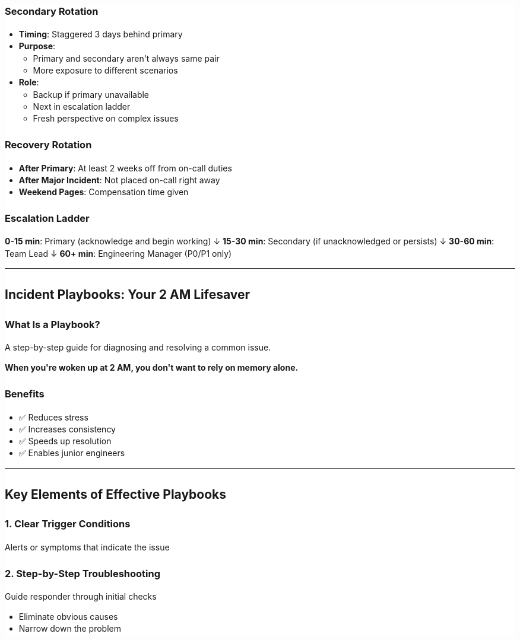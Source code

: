 ### Secondary Rotation
- **Timing**: Staggered 3 days behind primary
- **Purpose**: 
  - Primary and secondary aren't always same pair
  - More exposure to different scenarios
- **Role**:
  - Backup if primary unavailable
  - Next in escalation ladder
  - Fresh perspective on complex issues

### Recovery Rotation
- **After Primary**: At least 2 weeks off from on-call duties
- **After Major Incident**: Not placed on-call right away
- **Weekend Pages**: Compensation time given

### Escalation Ladder

**0-15 min**: Primary (acknowledge and begin working)
↓
**15-30 min**: Secondary (if unacknowledged or persists)
↓
**30-60 min**: Team Lead
↓
**60+ min**: Engineering Manager (P0/P1 only)

---

## Incident Playbooks: Your 2 AM Lifesaver

### What Is a Playbook?
A step-by-step guide for diagnosing and resolving a common issue.

**When you're woken up at 2 AM, you don't want to rely on memory alone.**

### Benefits
- ✅ Reduces stress
- ✅ Increases consistency
- ✅ Speeds up resolution
- ✅ Enables junior engineers

---

## Key Elements of Effective Playbooks

### 1. Clear Trigger Conditions
Alerts or symptoms that indicate the issue

### 2. Step-by-Step Troubleshooting
Guide responder through initial checks
- Eliminate obvious causes
- Narrow down the problem
